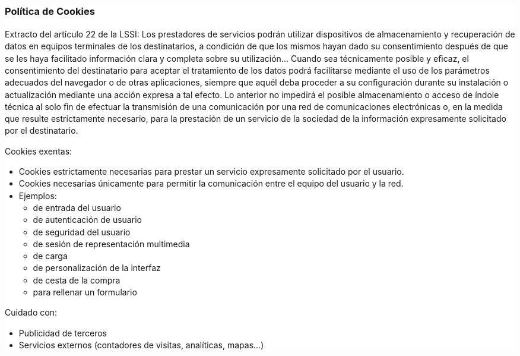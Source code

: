 ### Política de Cookies

Extracto del artículo 22 de la LSSI: Los prestadores de servicios podrán utilizar dispositivos de almacenamiento y recuperación de datos en equipos terminales de los destinatarios, a condición de que los mismos hayan dado su consentimiento después de que se les haya facilitado información clara y completa sobre su utilización... Cuando sea técnicamente posible y eﬁcaz, el consentimiento del destinatario para aceptar el tratamiento de los datos podrá facilitarse mediante el uso de los parámetros adecuados del navegador o de otras aplicaciones, siempre que aquél deba proceder a su conﬁguración durante su instalación o actualización mediante una acción expresa a tal efecto. Lo anterior no impedirá el posible almacenamiento o acceso de índole técnica al solo ﬁn de efectuar la transmisión de una comunicación por una red de comunicaciones electrónicas o, en la medida que resulte estrictamente necesario, para la prestación de un servicio de la sociedad de la información expresamente solicitado por el destinatario.

Cookies exentas:
- Cookies estrictamente necesarias para prestar un servicio expresamente solicitado por el usuario.
- Cookies necesarias únicamente para permitir la comunicación entre el equipo del usuario y la red.
- Ejemplos:
  - de entrada del usuario
  - de autenticación de usuario
  - de seguridad del usuario
  - de sesión de representación multimedia
  - de carga
  - de personalización de la interfaz
  - de cesta de la compra
  - para rellenar un formulario

Cuidado con:
- Publicidad de terceros
- Servicios externos (contadores de visitas, analíticas, mapas...)

